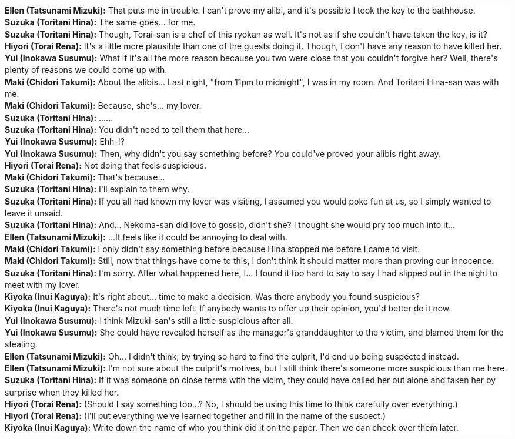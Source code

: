 **Ellen (Tatsunami Mizuki\):** That puts me in trouble\. I can't prove my alibi, and it's possible I took the key to the bathhouse\.  
**Suzuka (Toritani Hina\):** The same goes\.\.\. for me\.  
**Suzuka (Toritani Hina\):** Though, Torai-san is a chef of this ryokan as well\. It's not as if she couldn't have taken the key, is it?  
**Hiyori (Torai Rena\):** It's a little more plausible than one of the guests doing it\. Though, I don't have any reason to have killed her\.  
**Yui (Inokawa Susumu\):** What if it's all the more reason because you two were close that you couldn't forgive her? Well, there's plenty of reasons we could come up with\.  
**Maki (Chidori Takumi\):** About the alibis\.\.\. Last night, "from 11pm to midnight", I was in my room\. And Toritani Hina-san was with me\.  
**Maki (Chidori Takumi\):** Because, she's\.\.\. my lover\.  
**Suzuka (Toritani Hina\):** \.\.\.\.\.\.  
**Suzuka (Toritani Hina\):** You didn't need to tell them that here\.\.\.  
**Yui (Inokawa Susumu\):** Ehh-\!?  
**Yui (Inokawa Susumu\):** Then, why didn't you say something before? You could've proved your alibis right away\.  
**Hiyori (Torai Rena\):** Not doing that feels suspicious\.  
**Maki (Chidori Takumi\):** That's because\.\.\.  
**Suzuka (Toritani Hina\):** I'll explain to them why\.  
**Suzuka (Toritani Hina\):** If you all had known my lover was visiting, I assumed you would poke fun at us, so I simply wanted to leave it unsaid\.  
**Suzuka (Toritani Hina\):** And\.\.\. Nekoma-san did love to gossip, didn't she? I thought she would pry too much into it\.\.\.  
**Ellen (Tatsunami Mizuki\):** \.\.\.It feels like it could be annoying to deal with\.  
**Maki (Chidori Takumi\):** I only didn't say something before because Hina stopped me before I came to visit\.  
**Maki (Chidori Takumi\):** Still, now that things have come to this, I don't think it should matter more than proving our innocence\.  
**Suzuka (Toritani Hina\):** I'm sorry\. After what happened here, I\.\.\. I found it too hard to say to say I had slipped out in the night to meet with my lover\.  
**Kiyoka (Inui Kaguya\):** It's right about\.\.\. time to make a decision\. Was there anybody you found suspicious?  
**Kiyoka (Inui Kaguya\):** There's not much time left\. If anybody wants to offer up their opinion, you'd better do it now\.  
**Yui (Inokawa Susumu\):** I think Mizuki-san's still a little suspicious after all\.  
**Yui (Inokawa Susumu\):** She could have revealed herself as the manager's granddaughter to the victim, and blamed them for the stealing\.  
**Ellen (Tatsunami Mizuki\):** Oh\.\.\. I didn't think, by trying so hard to find the culprit, I'd end up being suspected instead\.  
**Ellen (Tatsunami Mizuki\):** I'm not sure about the culprit's motives, but I still think there's someone more suspicious than me here\.  
**Suzuka (Toritani Hina\):** If it was someone on close terms with the vicim, they could have called her out alone and taken her by surprise when they killed her\.  
**Hiyori (Torai Rena\):** (Should I say something too\.\.\.? No, I should be using this time to think carefully over everything\.\)  
**Hiyori (Torai Rena\):** (I'll put everything we've learned together and fill in the name of the suspect\.\)  
**Kiyoka (Inui Kaguya\):** Write down the name of who you think did it on the paper\. Then we can check over them later\.  

